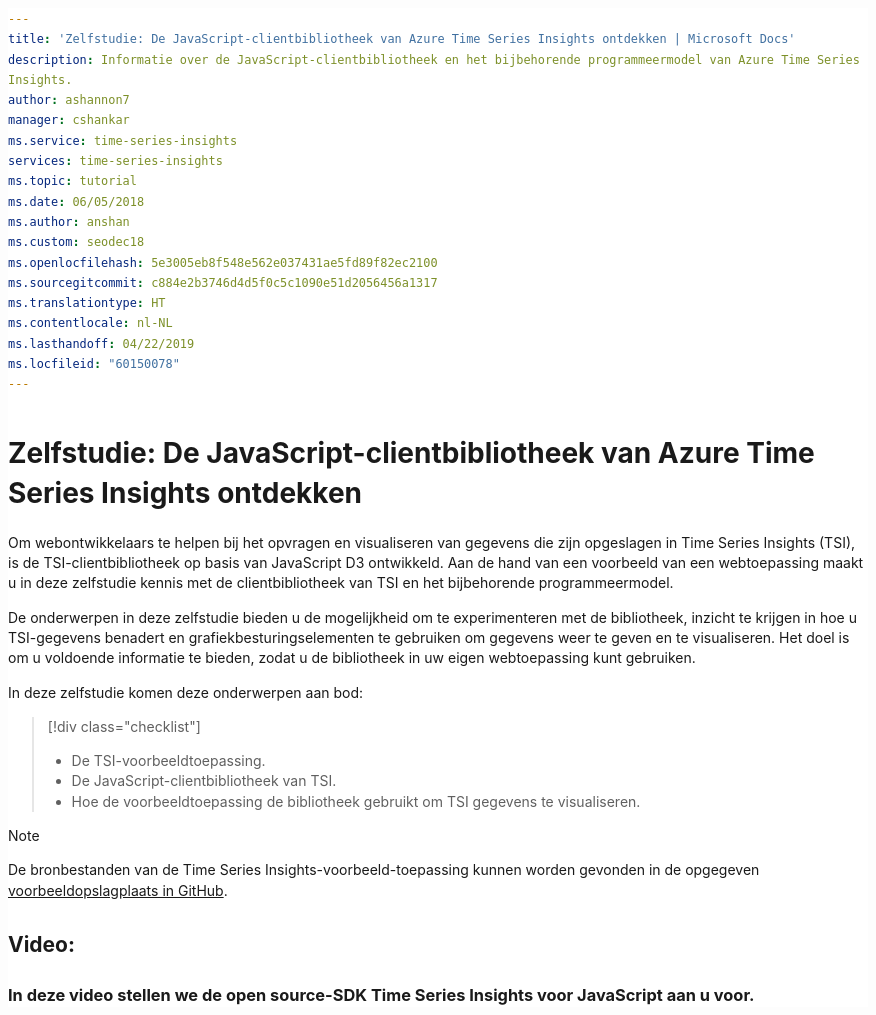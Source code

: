 ```yaml
---
title: 'Zelfstudie: De JavaScript-clientbibliotheek van Azure Time Series Insights ontdekken | Microsoft Docs'
description: Informatie over de JavaScript-clientbibliotheek en het bijbehorende programmeermodel van Azure Time Series Insights.
author: ashannon7
manager: cshankar
ms.service: time-series-insights
services: time-series-insights
ms.topic: tutorial
ms.date: 06/05/2018
ms.author: anshan
ms.custom: seodec18
ms.openlocfilehash: 5e3005eb8f548e562e037431ae5fd89f82ec2100
ms.sourcegitcommit: c884e2b3746d4d5f0c5c1090e51d2056456a1317
ms.translationtype: HT
ms.contentlocale: nl-NL
ms.lasthandoff: 04/22/2019
ms.locfileid: "60150078"
---
```

# <a name="tutorial-explore-the-azure-time-series-insights-javascript-client-library"></a>Zelfstudie: De JavaScript-clientbibliotheek van Azure Time Series Insights ontdekken

Om webontwikkelaars te helpen bij het opvragen en visualiseren van gegevens die zijn opgeslagen in Time Series Insights (TSI), is de TSI-clientbibliotheek op basis van JavaScript D3 ontwikkeld.  Aan de hand van een voorbeeld van een webtoepassing maakt u in deze zelfstudie kennis met de clientbibliotheek van TSI en het bijbehorende programmeermodel.

De onderwerpen in deze zelfstudie bieden u de mogelijkheid om te experimenteren met de bibliotheek, inzicht te krijgen in hoe u TSI-gegevens benadert en grafiekbesturingselementen te gebruiken om gegevens weer te geven en te visualiseren. Het doel is om u voldoende informatie te bieden, zodat u de bibliotheek in uw eigen webtoepassing kunt gebruiken.

In deze zelfstudie komen deze onderwerpen aan bod:

> [!div class="checklist"]
> * De TSI-voorbeeldtoepassing.
> * De JavaScript-clientbibliotheek van TSI.
> * Hoe de voorbeeldtoepassing de bibliotheek gebruikt om TSI gegevens te visualiseren.

> [!NOTE]
> De bronbestanden van de Time Series Insights-voorbeeld-toepassing kunnen worden gevonden in de opgegeven [voorbeeldopslagplaats in GitHub](https://github.com/Microsoft/tsiclient/tree/tutorial/pages/tutorial).

## <a name="video"></a>Video: 

### <a name="in-this-video-we-introduce-the-open-source-time-series-insights-javascript-sdkbr"></a>In deze video stellen we de open source-SDK Time Series Insights voor JavaScript aan u voor.</br>
